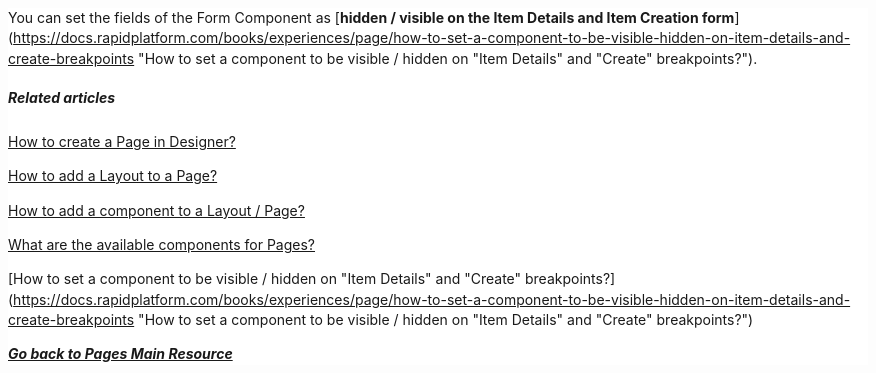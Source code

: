You can set the fields of the Form Component as [**hidden / visible on the Item Details and Item Creation form**](https://docs.rapidplatform.com/books/experiences/page/how-to-set-a-component-to-be-visible-hidden-on-item-details-and-create-breakpoints "How to set a component to be visible / hidden on "Item Details" and "Create" breakpoints?").

##### **Related articles**

[How to create a Page in Designer?](https://docs.rapidplatform.com/books/experiences/page/how-to-create-a-page "How to create a Page in Designer?")

[How to add a Layout to a Page?](https://docs.rapidplatform.com/books/experiences/page/how-to-add-a-layout-to-a-page "How to add a Layout to a Page?")

[How to add a component to a Layout / Page?](https://docs.rapidplatform.com/books/experiences/page/how-to-add-a-component-to-a-page "How to add a component to a Page?")

[What are the available components for Pages?](https://docs.rapidplatform.com/books/experiences/page/what-are-the-available-components-for-pages "What are the available components for Pages?")

[How to set a component to be visible / hidden on "Item Details" and "Create" breakpoints?](https://docs.rapidplatform.com/books/experiences/page/how-to-set-a-component-to-be-visible-hidden-on-item-details-and-create-breakpoints "How to set a component to be visible / hidden on "Item Details" and "Create" breakpoints?")

[***Go back to Pages Main Resource***](https://docs.rapidplatform.com/books/experiences/page/all-about-pages-in-designer "All about Pages in Designer")